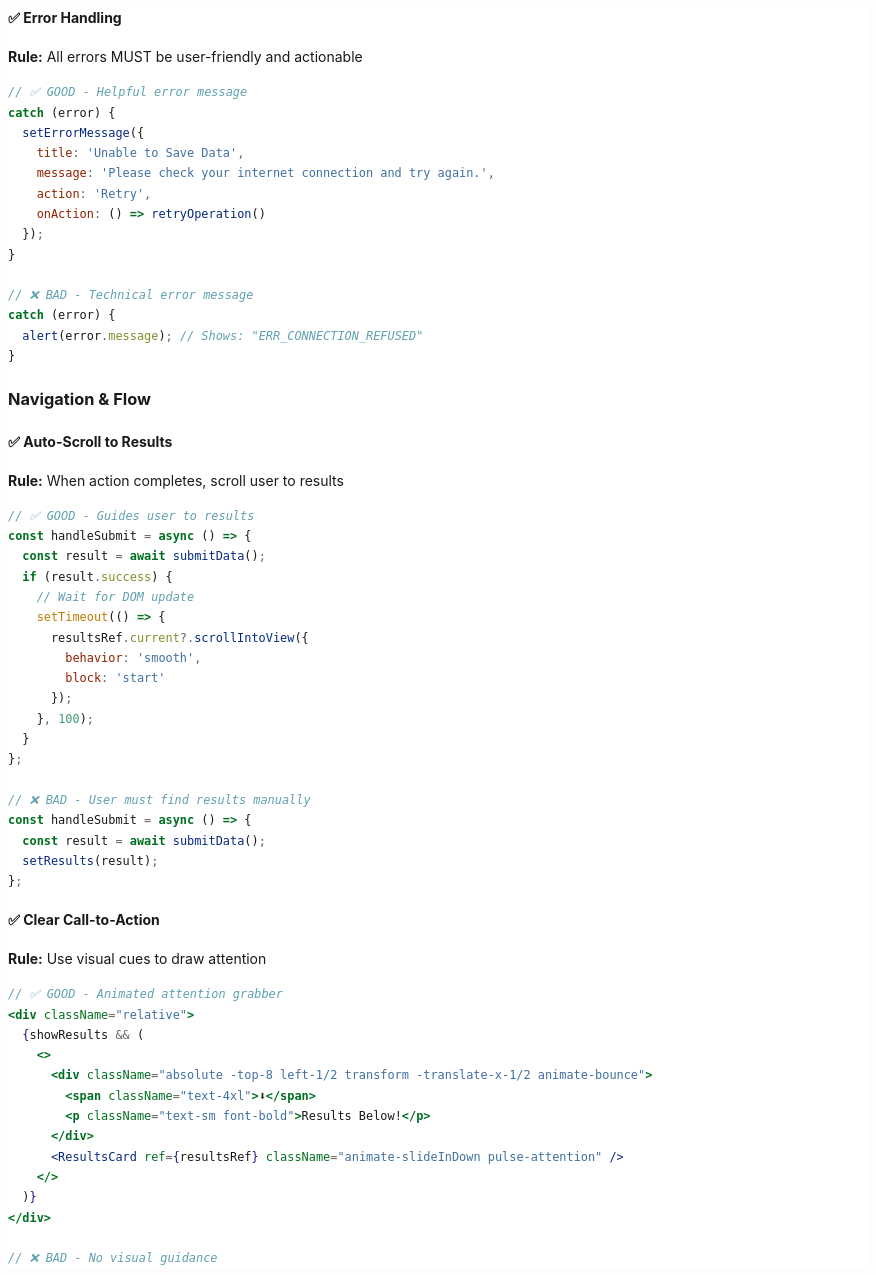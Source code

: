 #### ✅ **Error Handling**
**Rule:** All errors MUST be user-friendly and actionable

```jsx
// ✅ GOOD - Helpful error message
catch (error) {
  setErrorMessage({
    title: 'Unable to Save Data',
    message: 'Please check your internet connection and try again.',
    action: 'Retry',
    onAction: () => retryOperation()
  });
}

// ❌ BAD - Technical error message
catch (error) {
  alert(error.message); // Shows: "ERR_CONNECTION_REFUSED"
}
```

### **Navigation & Flow**

#### ✅ **Auto-Scroll to Results**
**Rule:** When action completes, scroll user to results

```jsx
// ✅ GOOD - Guides user to results
const handleSubmit = async () => {
  const result = await submitData();
  if (result.success) {
    // Wait for DOM update
    setTimeout(() => {
      resultsRef.current?.scrollIntoView({ 
        behavior: 'smooth', 
        block: 'start' 
      });
    }, 100);
  }
};

// ❌ BAD - User must find results manually
const handleSubmit = async () => {
  const result = await submitData();
  setResults(result);
};
```

#### ✅ **Clear Call-to-Action**
**Rule:** Use visual cues to draw attention

```jsx
// ✅ GOOD - Animated attention grabber
<div className="relative">
  {showResults && (
    <>
      <div className="absolute -top-8 left-1/2 transform -translate-x-1/2 animate-bounce">
        <span className="text-4xl">⬇️</span>
        <p className="text-sm font-bold">Results Below!</p>
      </div>
      <ResultsCard ref={resultsRef} className="animate-slideInDown pulse-attention" />
    </>
  )}
</div>

// ❌ BAD - No visual guidance
```